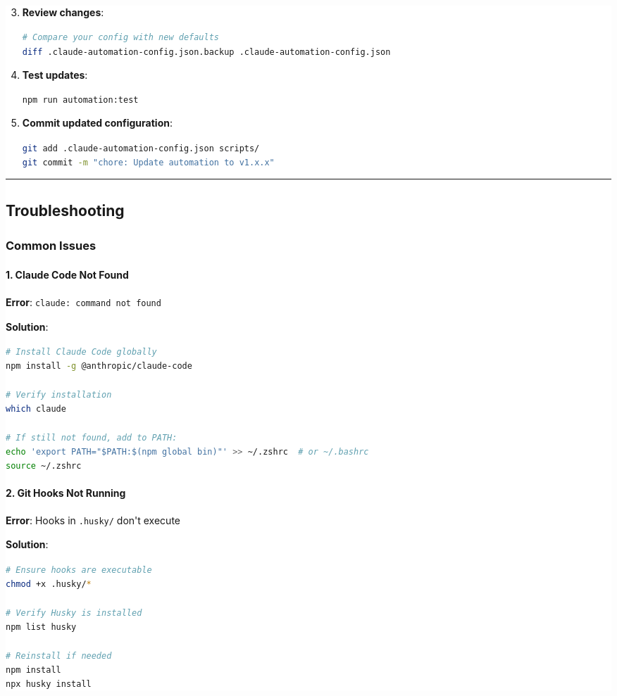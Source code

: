 3. **Review changes**:
   ```bash
   # Compare your config with new defaults
   diff .claude-automation-config.json.backup .claude-automation-config.json
   ```

4. **Test updates**:
   ```bash
   npm run automation:test
   ```

5. **Commit updated configuration**:
   ```bash
   git add .claude-automation-config.json scripts/
   git commit -m "chore: Update automation to v1.x.x"
   ```

---

## Troubleshooting

### Common Issues

#### 1. Claude Code Not Found

**Error**: `claude: command not found`

**Solution**:
```bash
# Install Claude Code globally
npm install -g @anthropic/claude-code

# Verify installation
which claude

# If still not found, add to PATH:
echo 'export PATH="$PATH:$(npm global bin)"' >> ~/.zshrc  # or ~/.bashrc
source ~/.zshrc
```

#### 2. Git Hooks Not Running

**Error**: Hooks in `.husky/` don't execute

**Solution**:
```bash
# Ensure hooks are executable
chmod +x .husky/*

# Verify Husky is installed
npm list husky

# Reinstall if needed
npm install
npx husky install
```
